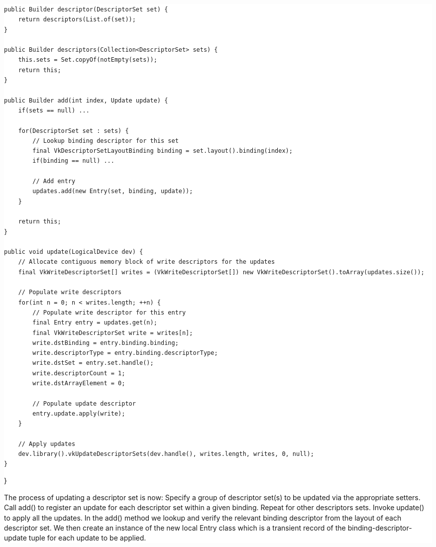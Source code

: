     public Builder descriptor(DescriptorSet set) {
        return descriptors(List.of(set));
    }

    public Builder descriptors(Collection<DescriptorSet> sets) {
        this.sets = Set.copyOf(notEmpty(sets));
        return this;
    }

    public Builder add(int index, Update update) {
        if(sets == null) ...

        for(DescriptorSet set : sets) {
            // Lookup binding descriptor for this set
            final VkDescriptorSetLayoutBinding binding = set.layout().binding(index);
            if(binding == null) ...

            // Add entry
            updates.add(new Entry(set, binding, update));
        }

        return this;
    }

    public void update(LogicalDevice dev) {
        // Allocate contiguous memory block of write descriptors for the updates
        final VkWriteDescriptorSet[] writes = (VkWriteDescriptorSet[]) new VkWriteDescriptorSet().toArray(updates.size());

        // Populate write descriptors
        for(int n = 0; n < writes.length; ++n) {
            // Populate write descriptor for this entry
            final Entry entry = updates.get(n);
            final VkWriteDescriptorSet write = writes[n];
            write.dstBinding = entry.binding.binding;
            write.descriptorType = entry.binding.descriptorType;
            write.dstSet = entry.set.handle();
            write.descriptorCount = 1;
            write.dstArrayElement = 0;

            // Populate update descriptor
            entry.update.apply(write);
        }

        // Apply updates
        dev.library().vkUpdateDescriptorSets(dev.handle(), writes.length, writes, 0, null);
    }
}

The process of updating a descriptor set is now:
Specify a group of descriptor set(s) to be updated via the appropriate setters.
Call add() to register an update for each descriptor set within a given binding.
Repeat for other descriptors sets.
Invoke update() to apply all the updates.
In the add() method we lookup and verify the relevant binding descriptor from the layout of each descriptor set.  We then create an instance of the new local Entry class which is a transient record of the binding-descriptor-update tuple for each update to be applied.
